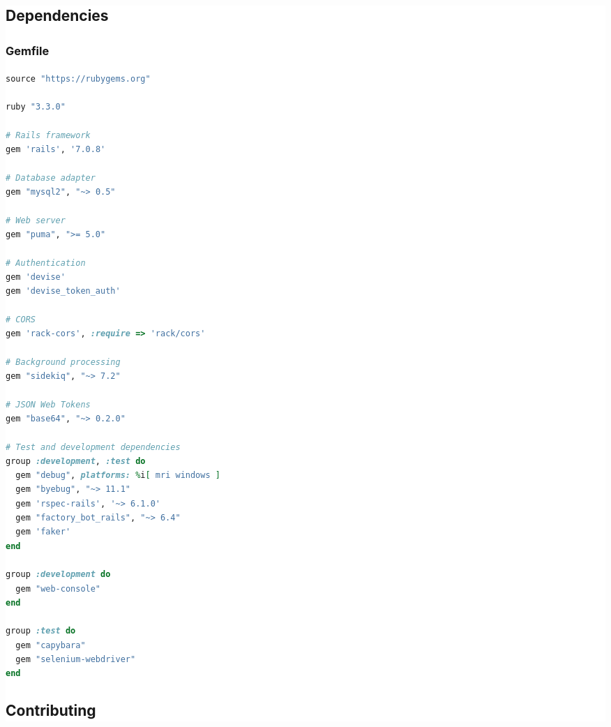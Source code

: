 ## Dependencies

### Gemfile

```ruby
source "https://rubygems.org"

ruby "3.3.0"

# Rails framework
gem 'rails', '7.0.8'

# Database adapter
gem "mysql2", "~> 0.5"

# Web server
gem "puma", ">= 5.0"

# Authentication
gem 'devise'
gem 'devise_token_auth'

# CORS
gem 'rack-cors', :require => 'rack/cors'

# Background processing
gem "sidekiq", "~> 7.2"

# JSON Web Tokens
gem "base64", "~> 0.2.0"

# Test and development dependencies
group :development, :test do
  gem "debug", platforms: %i[ mri windows ]
  gem "byebug", "~> 11.1"
  gem 'rspec-rails', '~> 6.1.0'
  gem "factory_bot_rails", "~> 6.4"
  gem 'faker'
end

group :development do
  gem "web-console"
end

group :test do
  gem "capybara"
  gem "selenium-webdriver"
end
```

## Contributing

